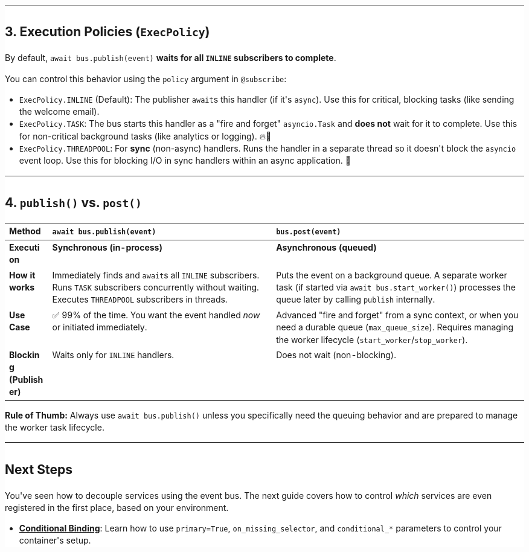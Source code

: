 -----

## 3\. Execution Policies (`ExecPolicy`)

By default, `await bus.publish(event)` **waits for all `INLINE` subscribers to complete**.

You can control this behavior using the `policy` argument in `@subscribe`:

  * `ExecPolicy.INLINE` (Default): The publisher `await`s this handler (if it's `async`). Use this for critical, blocking tasks (like sending the welcome email).
  * `ExecPolicy.TASK`: The bus starts this handler as a "fire and forget" `asyncio.Task` and **does not** wait for it to complete. Use this for non-critical background tasks (like analytics or logging). 🔥💨
  * `ExecPolicy.THREADPOOL`: For **sync** (non-async) handlers. Runs the handler in a separate thread so it doesn't block the `asyncio` event loop. Use this for blocking I/O in sync handlers within an async application. 🧵

-----

## 4\. `publish()` vs. `post()`

| Method                     | `await bus.publish(event)`         | `bus.post(event)`                 |
| :------------------------- | :--------------------------------- | :-------------------------------- |
| **Execution** | **Synchronous (in-process)** | **Asynchronous (queued)** |
| **How it works** | Immediately finds and `await`s all `INLINE` subscribers. Runs `TASK` subscribers concurrently without waiting. Executes `THREADPOOL` subscribers in threads. | Puts the event on a background queue. A separate worker task (if started via `await bus.start_worker()`) processes the queue later by calling `publish` internally. |
| **Use Case** | ✅ 99% of the time. You want the event handled *now* or initiated immediately. | Advanced "fire and forget" from a sync context, or when you need a durable queue (`max_queue_size`). Requires managing the worker lifecycle (`start_worker`/`stop_worker`). |
| **Blocking (Publisher)** | Waits only for `INLINE` handlers.  | Does not wait (non-blocking).     |

**Rule of Thumb:** Always use `await bus.publish()` unless you specifically need the queuing behavior and are prepared to manage the worker task lifecycle.

-----

## Next Steps

You've seen how to decouple services using the event bus. The next guide covers how to control *which* services are even registered in the first place, based on your environment.

  * **[Conditional Binding](./conditional-binding.md)**: Learn how to use `primary=True`, `on_missing_selector`, and `conditional_*` parameters to control your container's setup.

